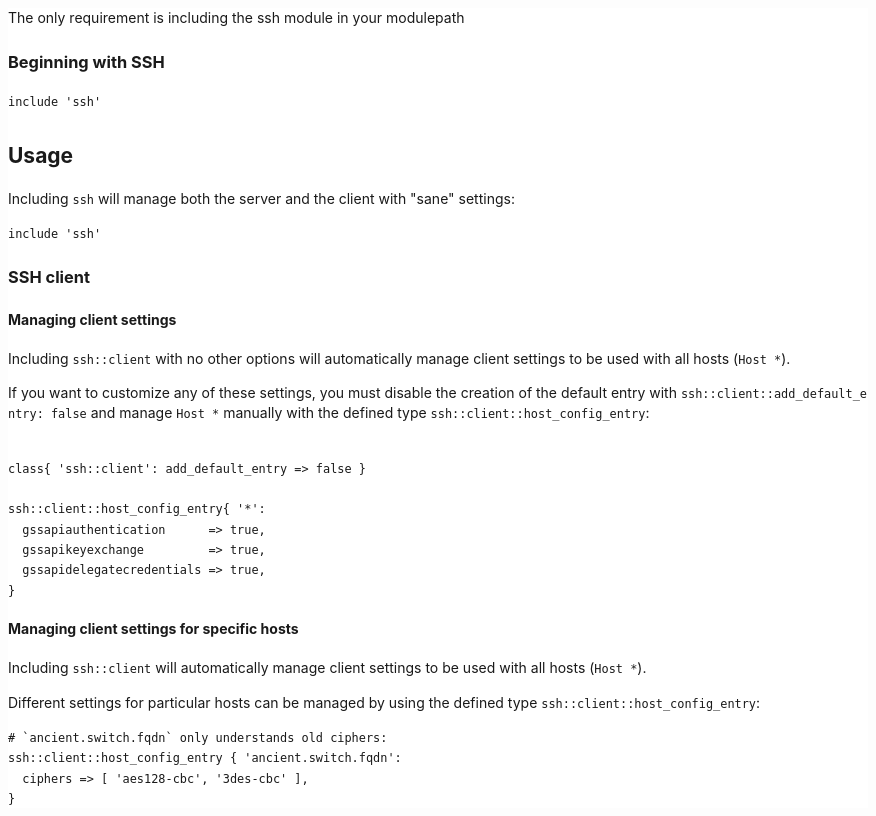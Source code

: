 The only requirement is including the ssh module in your modulepath

### Beginning with SSH

```puppet
include 'ssh'
```

## Usage

Including `ssh` will manage both the server and the client with "sane" settings:

```puppet
include 'ssh'
```

### SSH client

#### Managing client settings

Including `ssh::client` with no other options will automatically manage client
settings to be used with all hosts (`Host *`).

If you want to customize any of these settings, you must disable the creation
of the default entry with `ssh::client::add_default_entry: false` and manage
`Host *` manually with the defined type `ssh::client::host_config_entry`:





```puppet

class{ 'ssh::client': add_default_entry => false }

ssh::client::host_config_entry{ '*':
  gssapiauthentication      => true,
  gssapikeyexchange         => true,
  gssapidelegatecredentials => true,
}
```

#### Managing client settings for specific hosts

Including `ssh::client` will automatically manage client settings to be used
with all hosts (`Host *`).

Different settings for particular hosts can be managed by using the defined
type `ssh::client::host_config_entry`:



```puppet
# `ancient.switch.fqdn` only understands old ciphers:
ssh::client::host_config_entry { 'ancient.switch.fqdn':
  ciphers => [ 'aes128-cbc', '3des-cbc' ],
}
```


[fips140_2]: https://csrc.nist.gov/publications/detail/fips/140/2/final
[ssh_man]: https://man.openbsd.org/ssh
[aug_ssh]: https://github.com/hercules-team/augeasproviders_ssh/
[aug_ssh__ssh_config]: https://github.com/hercules-team/augeasproviders_ssh#ssh_config-provider
[aug_ssh__sshd_config]: https://github.com/hercules-team/augeasproviders_ssh#sshd_config-provider
[simp_contrib]: simp.readthedocs.io/en/master/contributors_guide/
[fips_mode]: https://access.redhat.com/documentation/en-us/red_hat_enterprise_linux/7/html/security_guide/chap-federal_standards_and_regulations#sec-Enabling-FIPS-Mode